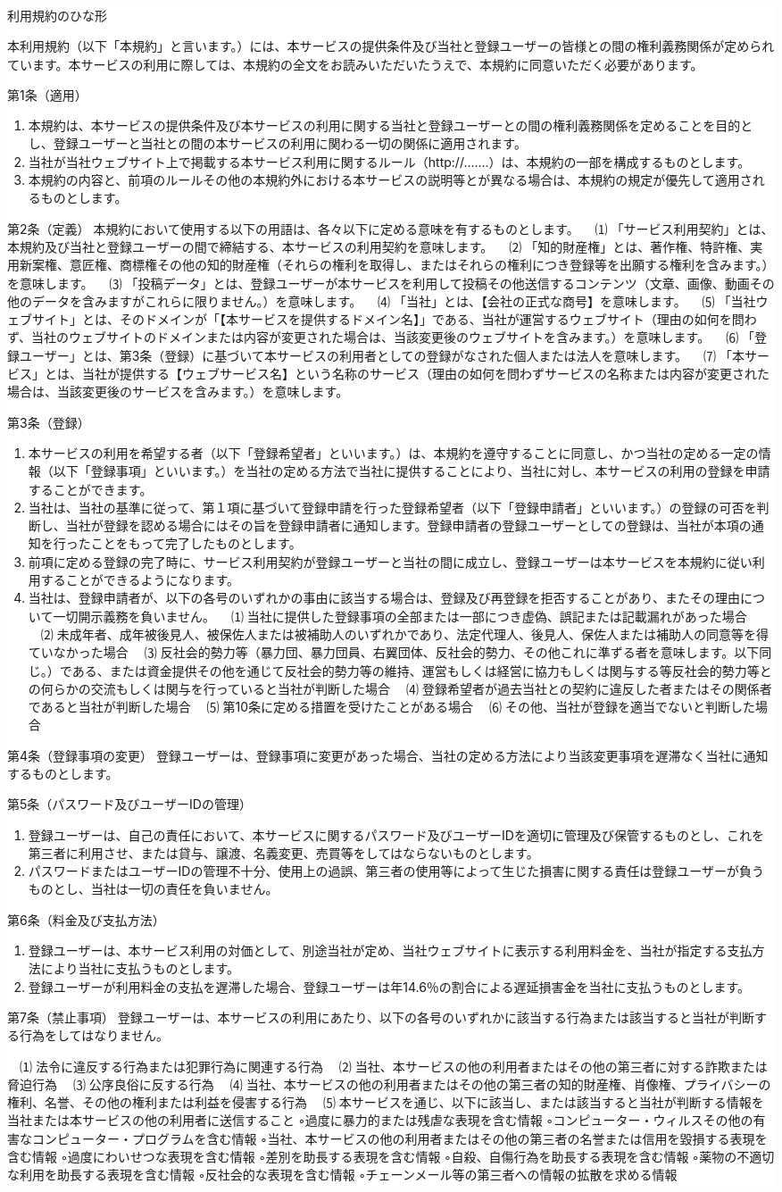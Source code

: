 利用規約のひな形


本利用規約（以下「本規約」と言います。）には、本サービスの提供条件及び当社と登録ユーザーの皆様との間の権利義務関係が定められています。本サービスの利用に際しては、本規約の全文をお読みいただいたうえで、本規約に同意いただく必要があります。


第1条（適用）
1.	本規約は、本サービスの提供条件及び本サービスの利用に関する当社と登録ユーザーとの間の権利義務関係を定めることを目的とし、登録ユーザーと当社との間の本サービスの利用に関わる一切の関係に適用されます。
2.	当社が当社ウェブサイト上で掲載する本サービス利用に関するルール（http://.......）は、本規約の一部を構成するものとします。
3.	本規約の内容と、前項のルールその他の本規約外における本サービスの説明等とが異なる場合は、本規約の規定が優先して適用されるものとします。


第2条（定義）
本規約において使用する以下の用語は、各々以下に定める意味を有するものとします。
　⑴	「サービス利用契約」とは、本規約及び当社と登録ユーザーの間で締結する、本サービスの利用契約を意味します。
　⑵	「知的財産権」とは、著作権、特許権、実用新案権、意匠権、商標権その他の知的財産権（それらの権利を取得し、またはそれらの権利につき登録等を出願する権利を含みます。）を意味します。
　⑶	「投稿データ」とは、登録ユーザーが本サービスを利用して投稿その他送信するコンテンツ（文章、画像、動画その他のデータを含みますがこれらに限りません。）を意味します。
　⑷	「当社」とは、【会社の正式な商号】を意味します。
　⑸	「当社ウェブサイト」とは、そのドメインが「【本サービスを提供するドメイン名】」である、当社が運営するウェブサイト（理由の如何を問わず、当社のウェブサイトのドメインまたは内容が変更された場合は、当該変更後のウェブサイトを含みます。）を意味します。
　⑹	「登録ユーザー」とは、第3条（登録）に基づいて本サービスの利用者としての登録がなされた個人または法人を意味します。
　⑺	「本サービス」とは、当社が提供する【ウェブサービス名】という名称のサービス（理由の如何を問わずサービスの名称または内容が変更された場合は、当該変更後のサービスを含みます。）を意味します。

第3条（登録）
1.	本サービスの利用を希望する者（以下「登録希望者」といいます。）は、本規約を遵守することに同意し、かつ当社の定める一定の情報（以下「登録事項」といいます。）を当社の定める方法で当社に提供することにより、当社に対し、本サービスの利用の登録を申請することができます。
2.	当社は、当社の基準に従って、第１項に基づいて登録申請を行った登録希望者（以下「登録申請者」といいます。）の登録の可否を判断し、当社が登録を認める場合にはその旨を登録申請者に通知します。登録申請者の登録ユーザーとしての登録は、当社が本項の通知を行ったことをもって完了したものとします。
3.	前項に定める登録の完了時に、サービス利用契約が登録ユーザーと当社の間に成立し、登録ユーザーは本サービスを本規約に従い利用することができるようになります。
4.	当社は、登録申請者が、以下の各号のいずれかの事由に該当する場合は、登録及び再登録を拒否することがあり、またその理由について一切開示義務を負いません。
　⑴	当社に提供した登録事項の全部または一部につき虚偽、誤記または記載漏れがあった場合
　⑵	未成年者、成年被後見人、被保佐人または被補助人のいずれかであり、法定代理人、後見人、保佐人または補助人の同意等を得ていなかった場合
　⑶	反社会的勢力等（暴力団、暴力団員、右翼団体、反社会的勢力、その他これに準ずる者を意味します。以下同じ。）である、または資金提供その他を通じて反社会的勢力等の維持、運営もしくは経営に協力もしくは関与する等反社会的勢力等との何らかの交流もしくは関与を行っていると当社が判断した場合
　⑷	登録希望者が過去当社との契約に違反した者またはその関係者であると当社が判断した場合
　⑸	第10条に定める措置を受けたことがある場合
　⑹	その他、当社が登録を適当でないと判断した場合

第4条（登録事項の変更）
登録ユーザーは、登録事項に変更があった場合、当社の定める方法により当該変更事項を遅滞なく当社に通知するものとします。

第5条（パスワード及びユーザーIDの管理）
1.	登録ユーザーは、自己の責任において、本サービスに関するパスワード及びユーザーIDを適切に管理及び保管するものとし、これを第三者に利用させ、または貸与、譲渡、名義変更、売買等をしてはならないものとします。
2.	パスワードまたはユーザーIDの管理不十分、使用上の過誤、第三者の使用等によって生じた損害に関する責任は登録ユーザーが負うものとし、当社は一切の責任を負いません。

第6条（料金及び支払方法）
1.	登録ユーザーは、本サービス利用の対価として、別途当社が定め、当社ウェブサイトに表示する利用料金を、当社が指定する支払方法により当社に支払うものとします。
2.	登録ユーザーが利用料金の支払を遅滞した場合、登録ユーザーは年14.6％の割合による遅延損害金を当社に支払うものとします。

第7条（禁止事項）
登録ユーザーは、本サービスの利用にあたり、以下の各号のいずれかに該当する行為または該当すると当社が判断する行為をしてはなりません。

　⑴	法令に違反する行為または犯罪行為に関連する行為
　⑵	当社、本サービスの他の利用者またはその他の第三者に対する詐欺または脅迫行為
　⑶	公序良俗に反する行為
　⑷	当社、本サービスの他の利用者またはその他の第三者の知的財産権、肖像権、プライバシーの権利、名誉、その他の権利または利益を侵害する行為
　⑸	本サービスを通じ、以下に該当し、または該当すると当社が判断する情報を当社または本サービスの他の利用者に送信すること
	◦過度に暴力的または残虐な表現を含む情報
	◦コンピューター・ウィルスその他の有害なコンピューター・プログラムを含む情報
	◦当社、本サービスの他の利用者またはその他の第三者の名誉または信用を毀損する表現を含む情報
	◦過度にわいせつな表現を含む情報
	◦差別を助長する表現を含む情報
	◦自殺、自傷行為を助長する表現を含む情報
	◦薬物の不適切な利用を助長する表現を含む情報
	◦反社会的な表現を含む情報
	◦チェーンメール等の第三者への情報の拡散を求める情報